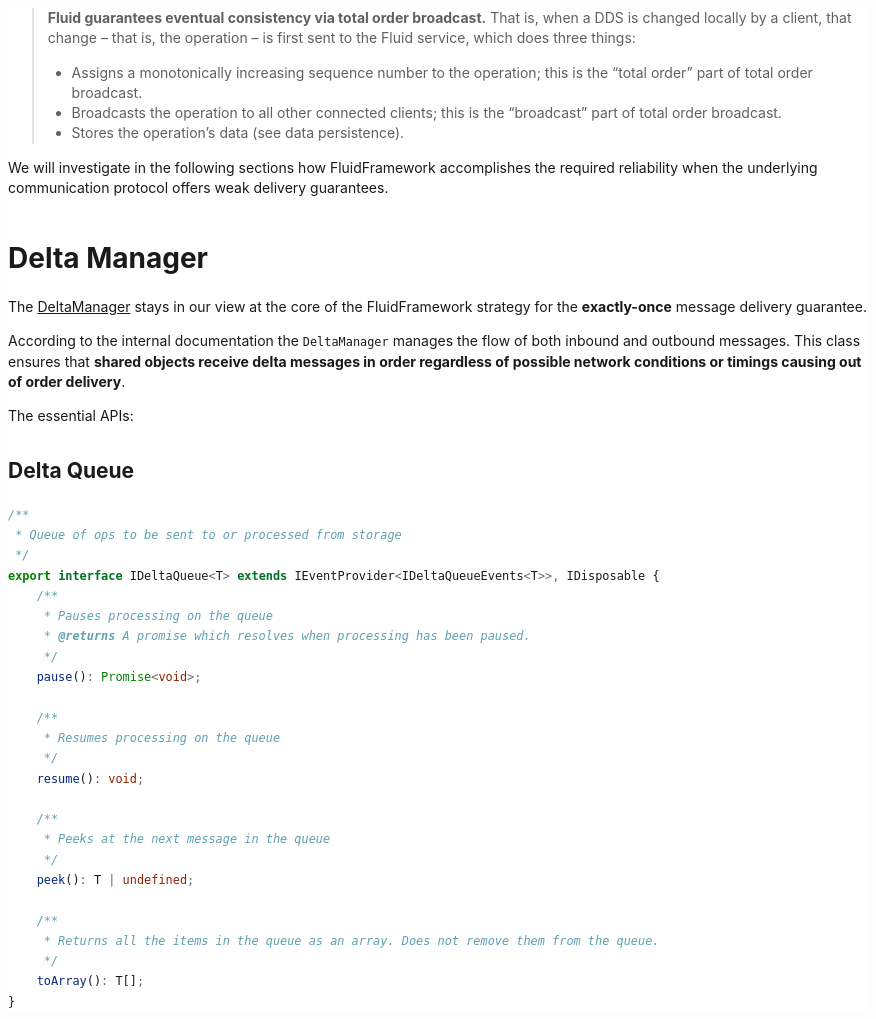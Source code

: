 
> __Fluid guarantees eventual consistency via total order broadcast.__ That is, when a DDS is changed locally by a client, that change – that is, the operation – is first sent to the Fluid service, which does three things:
>
> - Assigns a monotonically increasing sequence number to the operation; this is the “total order” part of total order broadcast.
> - Broadcasts the operation to all other connected clients; this is the “broadcast” part of total order broadcast.
> - Stores the operation’s data (see data persistence).


We will investigate in the following sections how FluidFramework accomplishes the required reliability when the underlying communication protocol offers weak delivery guarantees.

# Delta Manager

The [DeltaManager](https://github.com/microsoft/FluidFramework/blob/02a318ea8ff5ca0fae5fce8f5e3060cee6eedffd/packages/loader/container-loader/src/deltaManager.ts#L76) stays in our view at the core of the FluidFramework strategy for the __exactly-once__ message delivery guarantee.

According to the internal documentation the `DeltaManager` manages the flow of both inbound and outbound messages. This class ensures that __shared objects receive delta messages in order regardless of possible network conditions or timings causing out of order delivery__.

The essential APIs:

## Delta Queue

```ts
/**
 * Queue of ops to be sent to or processed from storage
 */
export interface IDeltaQueue<T> extends IEventProvider<IDeltaQueueEvents<T>>, IDisposable {
    /**
     * Pauses processing on the queue
     * @returns A promise which resolves when processing has been paused.
     */
    pause(): Promise<void>;

    /**
     * Resumes processing on the queue
     */
    resume(): void;

    /**
     * Peeks at the next message in the queue
     */
    peek(): T | undefined;

    /**
     * Returns all the items in the queue as an array. Does not remove them from the queue.
     */
    toArray(): T[];
}

```
